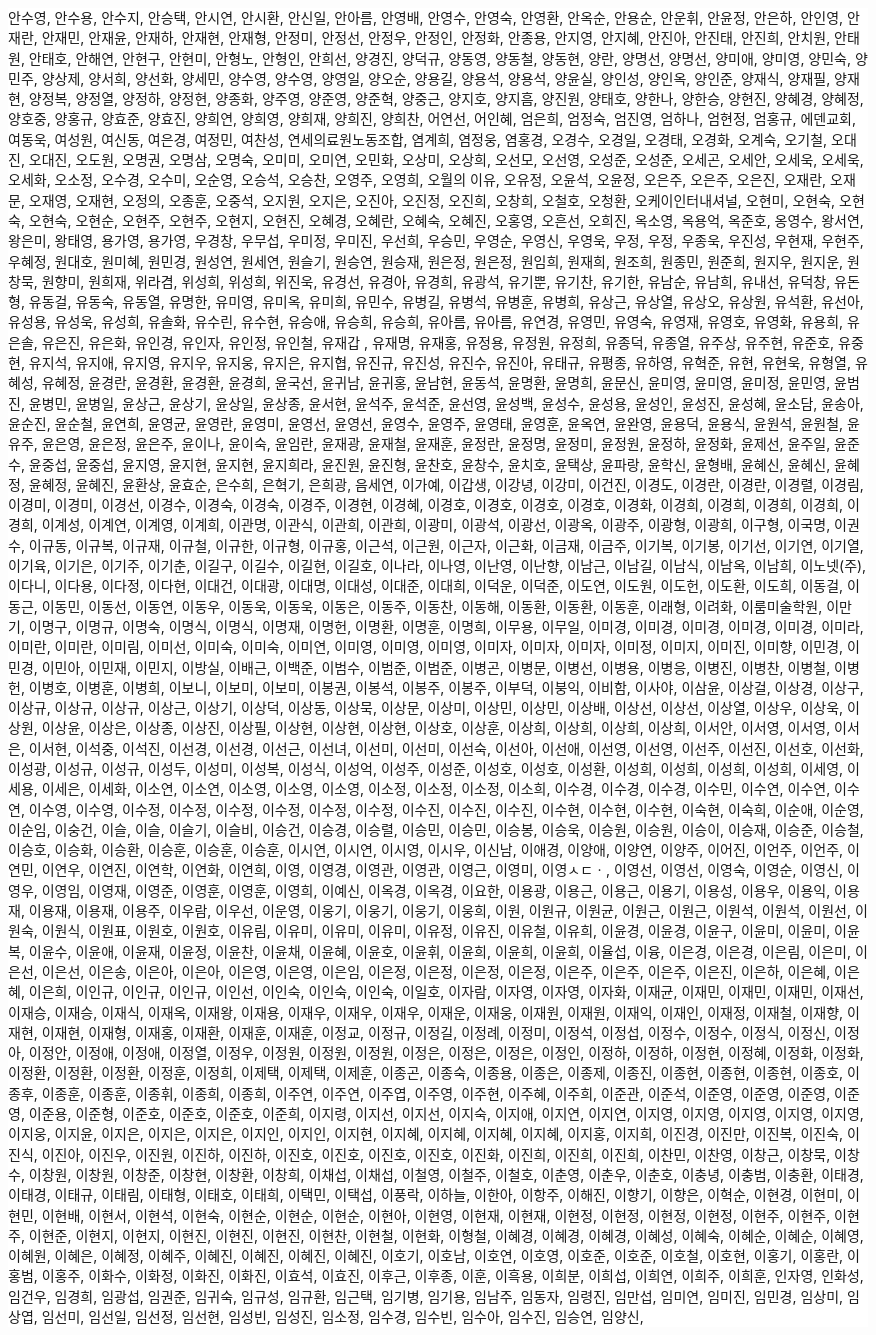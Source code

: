 안수영, 안수용, 안수지, 안승택, 안시연, 안시환, 안신일, 안아름, 안영배, 안영수, 안영숙, 안영환, 안옥순, 안용순, 안운휘, 안윤정, 안은하, 안인영, 안재란, 안재민, 안재윤, 안재하, 안재현, 안재형, 안정미, 안정선, 안정우, 안정인, 안정화, 안종용, 안지영, 안지혜, 안진아, 안진태, 안진희, 안치원, 안태원, 안태호, 안해연, 안현구, 안현미, 안형노, 안형인, 안희선, 양경진, 양덕규, 양동영, 양동철, 양동현, 양란, 양명선, 양명선, 양미애, 양미영, 양민숙, 양민주, 양상제, 양서희, 양선화, 양세민, 양수영, 양수영, 양영일, 양오순, 양용길, 양용석, 양용석, 양윤실, 양인성, 양인옥, 양인준, 양재식, 양재필, 양재현, 양정복, 양정열, 양정하, 양정현, 양종화, 양주영, 양준영, 양준혁, 양중근, 양지호, 양지흠, 양진원, 양태호, 양한나, 양한승, 양현진, 양혜경, 양혜정, 양호중, 양홍규, 양효준, 양효진, 양희연, 양희영, 양희재, 양희진, 양희찬, 어연선, 어인혜, 엄은희, 엄정숙, 엄진영, 엄하나, 엄현정, 엄홍규, 에덴교회, 여동욱, 여성원, 여신동, 여은경, 여정민, 여찬성, 연세의료원노동조합, 염계희, 염정웅, 염홍경, 오경수, 오경일, 오경태, 오경화, 오계숙, 오기철, 오대진, 오대진, 오도원, 오명권, 오명삼, 오명숙, 오미미, 오미연, 오민화, 오상미, 오상희, 오선모, 오선영, 오성준, 오성준, 오세곤, 오세안, 오세욱, 오세욱, 오세화, 오소정, 오수경, 오수미, 오순영, 오승석, 오승찬, 오영주, 오영희, 오월의 이유, 오유정, 오윤석, 오윤정, 오은주, 오은주, 오은진, 오재란, 오재문, 오재영, 오재현, 오정의, 오종훈, 오중석, 오지원, 오지은, 오진아, 오진정, 오진희, 오창희, 오철호, 오청환, 오케이인터내셔널, 오현미, 오현숙, 오현숙, 오현숙, 오현순, 오현주, 오현주, 오현지, 오현진, 오혜경, 오혜란, 오혜숙, 오혜진, 오홍영, 오흔선, 오희진, 옥소영, 옥용억, 옥준호, 옹영수, 왕서연, 왕은미, 왕태영, 용가영, 용가영, 우경창, 우무섭, 우미정, 우미진, 우선희, 우승민, 우영순, 우영신, 우영욱, 우정, 우정, 우종욱, 우진성, 우현재, 우현주, 우혜정, 원대호, 원미혜, 원민경, 원성연, 원세연, 원슬기, 원승연, 원승재, 원은정, 원은정, 원임희, 원재희, 원조희, 원종민, 원준희, 원지우, 원지운, 원창묵, 원향미, 원희재, 위라겸, 위성희, 위성희, 위진욱, 유경선, 유경아, 유경희, 유광석, 유기뿐, 유기찬, 유기한, 유남순, 유남희, 유내선, 유덕창, 유돈형, 유동걸, 유동숙, 유동열, 유명한, 유미영, 유미옥, 유미희, 유민수, 유병길, 유병석, 유병훈, 유병희, 유상근, 유상열, 유상오, 유상원, 유석환, 유선아, 유성용, 유성욱, 유성희, 유솔화, 유수린, 유수현, 유승애, 유승희, 유승희, 유아름, 유아름, 유연경, 유영민, 유영숙, 유영재, 유영호, 유영화, 유용희, 유은솔, 유은진, 유은화, 유인경, 유인자, 유인정, 유인철, 유재갑 , 유재명, 유재홍, 유정용, 유정원, 유정희, 유종덕, 유종열, 유주상, 유주현, 유준호, 유중현, 유지석, 유지애, 유지영, 유지우, 유지웅, 유지은, 유지협, 유진규, 유진성, 유진수, 유진아, 유태규, 유평종, 유하영, 유혁준, 유현, 유현욱, 유형열, 유혜성, 유혜정, 윤경란, 윤경환, 윤경환, 윤경희, 윤국선, 윤귀남, 윤귀홍, 윤남현, 윤동석, 윤명환, 윤명희, 윤문신, 윤미영, 윤미영, 윤미정, 윤민영, 윤범진, 윤병민, 윤병일, 윤상근, 윤상기, 윤상일, 윤상종, 윤서현, 윤석주, 윤석준, 윤선영, 윤성백, 윤성수, 윤성용, 윤성인, 윤성진, 윤성혜, 윤소담, 윤송아, 윤순진, 윤순철, 윤연희, 윤영균, 윤영란, 윤영미, 윤영선, 윤영선, 윤영수, 윤영주, 윤영태, 윤영훈, 윤옥연, 윤완영, 윤용덕, 윤용식, 윤원석, 윤원철, 윤유주, 윤은영, 윤은정, 윤은주, 윤이나, 윤이숙, 윤임란, 윤재광, 윤재철, 윤재훈, 윤정란, 윤정명, 윤정미, 윤정원, 윤정하, 윤정화, 윤제선, 윤주일, 윤준수, 윤중섭, 윤중섭, 윤지영, 윤지현, 윤지현, 윤지희라, 윤진원, 윤진형, 윤찬호, 윤창수, 윤치호, 윤택상, 윤파랑, 윤학신, 윤형배, 윤혜신, 윤혜신, 윤혜정, 윤혜정, 윤혜진, 윤환상, 윤효순, 은수희, 은혁기, 은희광, 음세연, 이가예, 이갑생, 이강녕, 이강미, 이건진, 이경도, 이경란, 이경란, 이경렬, 이경림, 이경미, 이경미, 이경선, 이경수, 이경숙, 이경숙, 이경주, 이경현, 이경혜, 이경호, 이경호, 이경호, 이경호, 이경화, 이경희, 이경희, 이경희, 이경희, 이경희, 이계성, 이계연, 이계영, 이계희, 이관명, 이관식, 이관희, 이관희, 이광미, 이광석, 이광선, 이광옥, 이광주, 이광형, 이광희, 이구형, 이국명, 이권수, 이규동, 이규복, 이규재, 이규철, 이규한, 이규형, 이규홍, 이근석, 이근원, 이근자, 이근화, 이금재, 이금주, 이기복, 이기봉, 이기선, 이기연, 이기열, 이기육, 이기은, 이기주, 이기춘, 이길구, 이길수, 이길현, 이길호, 이나라, 이나영, 이난영, 이난향, 이남근, 이남길, 이남식, 이남옥, 이남희, 이노넷(주), 이다니, 이다용, 이다정, 이다현, 이대건, 이대광, 이대명, 이대성, 이대준, 이대희, 이덕운, 이덕준, 이도연, 이도원, 이도헌, 이도환, 이도희, 이동걸, 이동근, 이동민, 이동선, 이동연, 이동우, 이동욱, 이동욱, 이동은, 이동주, 이동찬, 이동해, 이동환, 이동환, 이동훈, 이래형, 이려화, 이룸미술학원, 이만기, 이명구, 이명규, 이명숙, 이명식, 이명식, 이명재, 이명헌, 이명환, 이명훈, 이명희, 이무용, 이무일, 이미경, 이미경, 이미경, 이미경, 이미경, 이미라, 이미란, 이미란, 이미림, 이미선, 이미숙, 이미숙, 이미연, 이미영, 이미영, 이미영, 이미자, 이미자, 이미자, 이미정, 이미지, 이미진, 이미향, 이민경, 이민경, 이민아, 이민재, 이민지, 이방실, 이배근, 이백준, 이범수, 이범준, 이범준, 이병곤, 이병문, 이병선, 이병용, 이병응, 이병진, 이병찬, 이병철, 이병헌, 이병호, 이병훈, 이병희, 이보니, 이보미, 이보미, 이봉권, 이봉석, 이봉주, 이봉주, 이부덕, 이붕익, 이비함, 이사야, 이삼윤, 이상걸, 이상경, 이상구, 이상규, 이상규, 이상규, 이상근, 이상기, 이상덕, 이상동, 이상묵, 이상문, 이상미, 이상민, 이상민, 이상배, 이상선, 이상선, 이상열, 이상우, 이상욱, 이상원, 이상윤, 이상은, 이상종, 이상진, 이상필, 이상현, 이상현, 이상현, 이상호, 이상훈, 이상희, 이상희, 이상희, 이상희, 이서안, 이서영, 이서영, 이서은, 이서현, 이석중, 이석진, 이선경, 이선경, 이선근, 이선녀, 이선미, 이선미, 이선숙, 이선아, 이선애, 이선영, 이선영, 이선주, 이선진, 이선호, 이선화, 이성광, 이성규, 이성규, 이성두, 이성미, 이성복, 이성식, 이성억, 이성주, 이성준, 이성호, 이성호, 이성환, 이성희, 이성희, 이성희, 이성희, 이세영, 이세용, 이세은, 이세화, 이소연, 이소연, 이소영, 이소영, 이소영, 이소정, 이소정, 이소정, 이소희, 이수경, 이수경, 이수경, 이수민, 이수연, 이수연, 이수연, 이수영, 이수영, 이수정, 이수정, 이수정, 이수정, 이수정, 이수정, 이수진, 이수진, 이수진, 이수현, 이수현, 이수현, 이숙현, 이숙희, 이순애, 이순영, 이순임, 이숭건, 이슬, 이슬, 이슬기, 이슬비, 이승건, 이승경, 이승렬, 이승민, 이승민, 이승봉, 이승욱, 이승원, 이승원, 이승이, 이승재, 이승준, 이승철, 이승호, 이승화, 이승환, 이승훈, 이승훈, 이승훈, 이시연, 이시연, 이시영, 이시우, 이신남, 이애경, 이양애, 이양연, 이양주, 이어진, 이언주, 이언주, 이연민, 이연우, 이연진, 이연학, 이연화, 이연희, 이영, 이영경, 이영관, 이영관, 이영근, 이영미, 이영ㅅㄷㆍ, 이영선, 이영선, 이영숙, 이영순, 이영신, 이영우, 이영임, 이영재, 이영준, 이영훈, 이영훈, 이영희, 이예신, 이옥경, 이옥경, 이요한, 이용광, 이용근, 이용근, 이용기, 이용성, 이용우, 이용익, 이용재, 이용재, 이용재, 이용주, 이우람, 이우선, 이운영, 이웅기, 이웅기, 이웅기, 이웅희, 이원, 이원규, 이원균, 이원근, 이원근, 이원석, 이원석, 이원선, 이원숙, 이원식, 이원표, 이원호, 이원호, 이유림, 이유미, 이유미, 이유미, 이유정, 이유진, 이유철, 이유희, 이윤경, 이윤경, 이윤구, 이윤미, 이윤미, 이윤복, 이윤수, 이윤애, 이윤재, 이윤정, 이윤찬, 이윤채, 이윤혜, 이윤호, 이윤휘, 이윤희, 이윤희, 이윤희, 이율섭, 이융, 이은경, 이은경, 이은림, 이은미, 이은선, 이은선, 이은송, 이은아, 이은아, 이은영, 이은영, 이은임, 이은정, 이은정, 이은정, 이은정, 이은주, 이은주, 이은주, 이은진, 이은하, 이은혜, 이은혜, 이은희, 이인규, 이인규, 이인규, 이인선, 이인숙, 이인숙, 이인숙, 이일호, 이자람, 이자영, 이자영, 이자화, 이재균, 이재민, 이재민, 이재민, 이재선, 이재승, 이재승, 이재식, 이재옥, 이재왕, 이재용, 이재우, 이재우, 이재우, 이재운, 이재웅, 이재원, 이재원, 이재익, 이재인, 이재정, 이재철, 이재향, 이재현, 이재현, 이재형, 이재홍, 이재환, 이재훈, 이재훈, 이정교, 이정규, 이정길, 이정례, 이정미, 이정석, 이정섭, 이정수, 이정수, 이정식, 이정신, 이정아, 이정안, 이정애, 이정애, 이정열, 이정우, 이정원, 이정원, 이정원, 이정은, 이정은, 이정은, 이정인, 이정하, 이정하, 이정현, 이정혜, 이정화, 이정화, 이정환, 이정환, 이정환, 이정훈, 이정희, 이제택, 이제택, 이제훈, 이종곤, 이종숙, 이종용, 이종은, 이종제, 이종진, 이종현, 이종현, 이종현, 이종호, 이종후, 이종훈, 이종훈, 이종휘, 이종희, 이종희, 이주연, 이주연, 이주엽, 이주영, 이주현, 이주혜, 이주희, 이준관, 이준석, 이준영, 이준영, 이준영, 이준영, 이준용, 이준형, 이준호, 이준호, 이준호, 이준희, 이지령, 이지선, 이지선, 이지숙, 이지애, 이지연, 이지연, 이지영, 이지영, 이지영, 이지영, 이지영, 이지웅, 이지윤, 이지은, 이지은, 이지은, 이지인, 이지인, 이지현, 이지혜, 이지혜, 이지혜, 이지혜, 이지홍, 이지희, 이진경, 이진만, 이진복, 이진숙, 이진식, 이진아, 이진우, 이진원, 이진하, 이진하, 이진호, 이진호, 이진호, 이진호, 이진화, 이진희, 이진희, 이진희, 이찬민, 이찬영, 이창근, 이창묵, 이창수, 이창원, 이창원, 이창준, 이창현, 이창환, 이창희, 이채섭, 이채섭, 이철영, 이철주, 이철호, 이춘영, 이춘우, 이춘호, 이충녕, 이충범, 이충환, 이태경, 이태경, 이태규, 이태림, 이태형, 이태호, 이태희, 이택민, 이택섭, 이풍락, 이하늘, 이한아, 이항주, 이해진, 이향기, 이향은, 이혁순, 이현경, 이현미, 이현민, 이현배, 이현서, 이현석, 이현숙, 이현순, 이현순, 이현순, 이현아, 이현영, 이현재, 이현재, 이현정, 이현정, 이현정, 이현정, 이현주, 이현주, 이현주, 이현준, 이현지, 이현지, 이현진, 이현진, 이현진, 이현찬, 이현철, 이현화, 이형철, 이혜경, 이혜경, 이혜경, 이혜성, 이혜숙, 이혜순, 이혜순, 이혜영, 이혜원, 이혜은, 이혜정, 이혜주, 이혜진, 이혜진, 이혜진, 이혜진, 이호기, 이호남, 이호연, 이호영, 이호준, 이호준, 이호철, 이호현, 이홍기, 이홍란, 이홍범, 이홍주, 이화수, 이화정, 이화진, 이화진, 이효석, 이효진, 이후근, 이후종, 이훈, 이흑용, 이희분, 이희섭, 이희연, 이희주, 이희훈, 인자영, 인화성, 임건우, 임경희, 임광섭, 임권준, 임귀숙, 임규성, 임규환, 임근택, 임기병, 임기용, 임남주, 임동자, 임령진, 임만섭, 임미연, 임미진, 임민경, 임상미, 임상엽, 임선미, 임선일, 임선정, 임선현, 임성빈, 임성진, 임소정, 임수경, 임수빈, 임수아, 임수진, 임승연, 임양신,